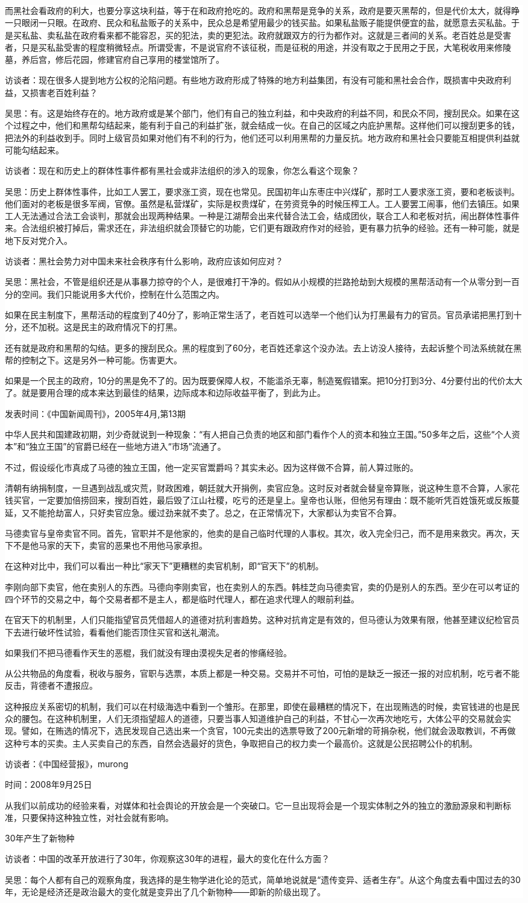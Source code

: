 而黑社会看政府的利大，也要分享这块利益，等于在和政府抢吃的。政府和黑帮是竞争的关系，政府是要灭黑帮的，但是代价太大，就得睁一只眼闭一只眼。在政府、民众和私盐贩子的关系中，民众总是希望用最少的钱买盐。如果私盐贩子能提供便宜的盐，就愿意去买私盐。于是买私盐、卖私盐在政府看来都不能容忍，买的犯法，卖的更犯法。政府就跟双方的行为都作对。这就是三者间的关系。老百姓总是受害者，只是买私盐受害的程度稍微轻点。所谓受害，不是说官府不该征税，而是征税的用途，并没有取之于民用之于民，大笔税收用来修陵墓，养后宫，修后花园，修建官府自己享用的楼堂馆所了。

访谈者：现在很多人提到地方公权的沦陷问题。有些地方政府形成了特殊的地方利益集团，有没有可能和黑社会合作，既损害中央政府利益，又损害老百姓利益？

吴思：有。这是始终存在的。地方政府或是某个部门，他们有自己的独立利益，和中央政府的利益不同，和民众不同，搜刮民众。如果在这个过程之中，他们和黑帮勾结起来，能有利于自己的利益扩张，就会结成一伙。在自己的区域之内庇护黑帮。这样他们可以搜刮更多的钱，把法外的利益收到手。同时上级官员如果对他们有不利的行为，他们还可以利用黑帮的力量反抗。地方政府和黑社会只要能互相提供利益就可能勾结起来。

访谈者：现在和历史上的群体性事件都有黑社会或非法组织的涉入的现象，你怎么看这个现象？

吴思：历史上群体性事件，比如工人罢工，要求涨工资，现在也常见。民国初年山东枣庄中兴煤矿，那时工人要求涨工资，要和老板谈判。他们面对的老板是很多军阀，官僚。虽然是私营煤矿，实际是权贵煤矿，在劳资竞争的时候压榨工人。工人要罢工闹事，他们去镇压。如果工人无法通过合法工会谈判，那就会出现两种结果。一种是江湖帮会出来代替合法工会，结成团伙，联合工人和老板对抗，闹出群体性事件来。合法组织被打掉后，需求还在，非法组织就会顶替它的功能，它们更有跟政府作对的经验，更有暴力抗争的经验。还有一种可能，就是地下反对党介入。

访谈者：黑社会势力对中国未来社会秩序有什么影响，政府应该如何应对？

吴思：黑社会，不管是组织还是从事暴力掠夺的个人，是很难打干净的。假如从小规模的拦路抢劫到大规模的黑帮活动有一个从零分到一百分的空间。我们只能说用多大代价，控制在什么范围之内。

如果在民主制度下，黑帮活动的程度到了40分了，影响正常生活了，老百姓可以选举一个他们认为打黑最有力的官员。官员承诺把黑打到十分，还不加税。这是民主的政府情况下的打黑。

还有就是政府和黑帮的勾结。更多的搜刮民众。黑的程度到了60分，老百姓还拿这个没办法。去上访没人接待，去起诉整个司法系统就在黑帮的控制之下。这是另外一种可能。伤害更大。

如果是一个民主的政府，10分的黑是免不了的。因为既要保障人权，不能滥杀无辜，制造冤假错案。把10分打到3分、4分要付出的代价太大了。就是要用合理的成本来达到最佳的结果，边际成本和边际收益平衡了，到此为止。

发表时间：《中国新闻周刊》，2005年4月,第13期

中华人民共和国建政初期，刘少奇就说到一种现象：“有人把自己负责的地区和部门看作个人的资本和独立王国。”50多年之后，这些“个人资本”和“独立王国”的官爵已经在一些地方进入“市场”流通了。

不过，假设绥化市真成了马德的独立王国，他一定买官鬻爵吗？其实未必。因为这样做不合算，前人算过账的。

清朝有纳捐制度，一旦遇到战乱或灾荒，财政困难，朝廷就大开捐例，卖官应急。这时反对者就会替皇帝算账，说这种生意不合算，人家花钱买官，一定要加倍捞回来，搜刮百姓，最后毁了江山社稷，吃亏的还是皇上。皇帝也认账，但他另有理由：既不能听凭百姓饿死或反叛蔓延，又不能抢劫富人，只好卖官应急。缓过劲来就不卖了。总之，在正常情况下，大家都认为卖官不合算。

马德卖官与皇帝卖官不同。首先，官职并不是他家的，他卖的是自己临时代理的人事权。其次，收入完全归己，而不是用来救灾。再次，天下不是他马家的天下，卖官的恶果也不用他马家承担。

在这种对比中，我们可以看出一种比“家天下”更糟糕的卖官机制，即“官天下”的机制。

李刚向部下卖官，他在卖别人的东西。马德向李刚卖官，也在卖别人的东西。韩桂芝向马德卖官，卖的仍是别人的东西。至少在可以考证的四个环节的交易之中，每个交易者都不是主人，都是临时代理人，都在追求代理人的眼前利益。

在官天下的机制里，人们只能指望官员凭借超人的道德对抗利害趋势。这种对抗肯定是有效的，但马德认为效果有限，他甚至建议纪检官员下去进行破坏性试验，看看他们能否顶住买官和送礼潮流。

如果我们不把马德看作天生的恶棍，我们就没有理由漠视失足者的惨痛经验。

从公共物品的角度看，税收与服务，官职与选票，本质上都是一种交易。交易并不可怕，可怕的是缺乏一报还一报的对应机制，吃亏者不能反击，背德者不遭报应。

这种报应关系密切的机制，我们可以在村级海选中看到一个雏形。在那里，即使在最糟糕的情况下，在出现贿选的时候，卖官钱进的也是民众的腰包。在这种机制里，人们无须指望超人的道德，只要当事人知道维护自己的利益，不甘心一次再次地吃亏，大体公平的交易就会实现。譬如，在贿选的情况下，选民发现自己选出来一个贪官，100元卖出的选票导致了200元新增的苛捐杂税，他们就会汲取教训，不再做这种亏本的买卖。主人买卖自己的东西，自然会选最好的货色，争取把自己的权力卖一个最高价。这就是公民招聘公仆的机制。

访谈者：《中国经营报》，murong

时间：2008年9月25日

从我们以前成功的经验来看，对媒体和社会舆论的开放会是一个突破口。它一旦出现将会是一个现实体制之外的独立的激励源泉和判断标准，只要保持这种独立性，对社会就有影响。

30年产生了新物种

访谈者：中国的改革开放进行了30年，你观察这30年的进程，最大的变化在什么方面？

吴思：每个人都有自己的观察角度，我选择的是生物学进化论的范式，简单地说就是“遗传变异、适者生存”。从这个角度去看中国过去的30年，无论是经济还是政治最大的变化就是变异出了几个新物种——即新的阶级出现了。
